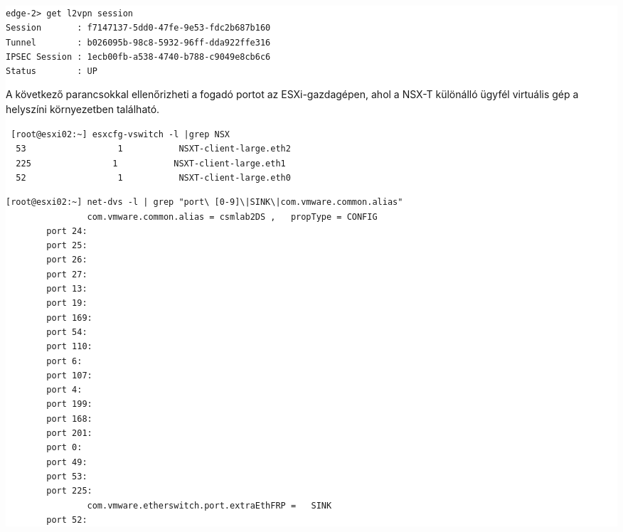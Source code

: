 ```
edge-2> get l2vpn session
Session       : f7147137-5dd0-47fe-9e53-fdc2b687b160
Tunnel        : b026095b-98c8-5932-96ff-dda922ffe316
IPSEC Session : 1ecb00fb-a538-4740-b788-c9049e8cb6c6
Status        : UP
```

A következő parancsokkal ellenőrizheti a fogadó portot az ESXi-gazdagépen, ahol a NSX-T különálló ügyfél virtuális gép a helyszíni környezetben található.

```
 [root@esxi02:~] esxcfg-vswitch -l |grep NSX
  53                  1           NSXT-client-large.eth2
  225                1           NSXT-client-large.eth1
  52                  1           NSXT-client-large.eth0
```

```
[root@esxi02:~] net-dvs -l | grep "port\ [0-9]\|SINK\|com.vmware.common.alias"
                com.vmware.common.alias = csmlab2DS ,   propType = CONFIG
        port 24:
        port 25:
        port 26:
        port 27:
        port 13:
        port 19:
        port 169:
        port 54:
        port 110:
        port 6:
        port 107:
        port 4:
        port 199:
        port 168:
        port 201:
        port 0:
        port 49:
        port 53:
        port 225:
                com.vmware.etherswitch.port.extraEthFRP =   SINK
        port 52:
```
